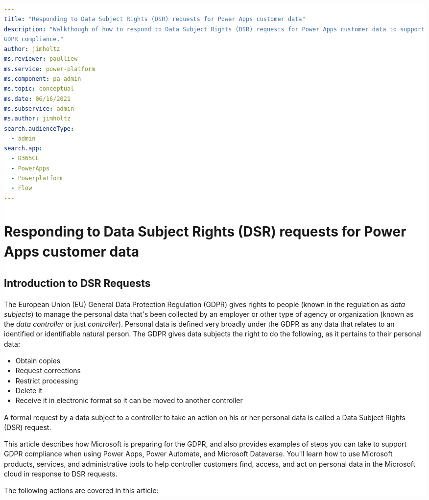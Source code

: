 ```yaml
---
title: "Responding to Data Subject Rights (DSR) requests for Power Apps customer data"
description: "Walkthough of how to respond to Data Subject Rights (DSR) requests for Power Apps customer data to support GDPR compliance."
author: jimholtz
ms.reviewer: paulliew
ms.service: power-platform
ms.component: pa-admin
ms.topic: conceptual
ms.date: 06/16/2021
ms.subservice: admin
ms.author: jimholtz
search.audienceType: 
  - admin
search.app:
  - D365CE
  - PowerApps
  - Powerplatform
  - Flow
---
```


# Responding to Data Subject Rights (DSR) requests for Power Apps customer data

## Introduction to DSR Requests
The European Union (EU) General Data Protection Regulation (GDPR) gives rights to people (known in the regulation as *data subjects*) to manage the personal data that's been collected by an employer or other type of agency or organization (known as the *data controller* or just *controller*). Personal data is defined very broadly under the GDPR as any data that relates to an identified or identifiable natural person. The GDPR gives data subjects the right to do the following, as it pertains to their personal data:

* Obtain copies
* Request corrections
* Restrict processing
* Delete it
* Receive it in electronic format so it can be moved to another controller

A formal request by a data subject to a controller to take an action on his or her personal data is called a Data Subject Rights (DSR) request.

This article describes how Microsoft is preparing for the GDPR, and also provides examples of steps you can take to support GDPR compliance when using Power Apps, Power Automate, and Microsoft Dataverse. You'll learn how to use Microsoft products, services, and administrative tools to help controller customers find, access, and act on personal data in the Microsoft cloud in response to DSR requests.

The following actions are covered in this article:
